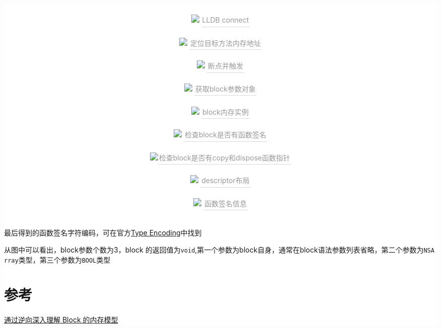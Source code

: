 <br>

<div align=center> 	<img src="https://kinkenyuen.oss-cn-shenzhen.aliyuncs.com/images/LLDB connect.png" width="800" /> 	<div style="color:orange; border-bottom: 1px solid #d9d9d9;     	display: inline-block;     	color: #999;     	padding: 2px;">LLDB connect</div> </div>

<br>

<div align=center> 	<img src="https://kinkenyuen.oss-cn-shenzhen.aliyuncs.com/images/定位目标方法内存地址.png" width="800" /> 	<div style="color:orange; border-bottom: 1px solid #d9d9d9;     	display: inline-block;     	color: #999;     	padding: 2px;">定位目标方法内存地址</div> </div>

<br>

<div align=center> 	<img src="https://kinkenyuen.oss-cn-shenzhen.aliyuncs.com/images/断点并触发.png" width="800" /> 	<div style="color:orange; border-bottom: 1px solid #d9d9d9;     	display: inline-block;     	color: #999;     	padding: 2px;">断点并触发</div> </div>

<br>

<div align=center> 	<img src="https://kinkenyuen.oss-cn-shenzhen.aliyuncs.com/images/获取block参数对象.png" width="800" /> 	<div style="color:orange; border-bottom: 1px solid #d9d9d9;     	display: inline-block;     	color: #999;     	padding: 2px;">获取block参数对象</div> </div>

<br>

<div align=center> 	<img src="https://kinkenyuen.oss-cn-shenzhen.aliyuncs.com/images/block内存实例.png" width="800" /> 	<div style="color:orange; border-bottom: 1px solid #d9d9d9;     	display: inline-block;     	color: #999;     	padding: 2px;">block内存实例</div> </div>

<br>

<div align=center> 	<img src="https://kinkenyuen.oss-cn-shenzhen.aliyuncs.com/images/检查block是否有函数签名.png" width="800" /> 	<div style="color:orange; border-bottom: 1px solid #d9d9d9;     	display: inline-block;     	color: #999;     	padding: 2px;">检查block是否有函数签名</div> </div>

<br>

<div align=center> 	<img src="https://kinkenyuen.oss-cn-shenzhen.aliyuncs.com/images/检查block是否有copy和dispose函数指针.png" width="800" /><div style="color:orange; border-bottom: 1px solid #d9d9d9;     	display: inline-block;     	color: #999;     	padding: 2px;">检查block是否有copy和dispose函数指针</div> </div>

<br>

<div align=center> 	<img src="https://kinkenyuen.oss-cn-shenzhen.aliyuncs.com/images/descriptor布局.png" width="800" /> 	<div style="color:orange; border-bottom: 1px solid #d9d9d9;     	display: inline-block;     	color: #999;     	padding: 2px;">descriptor布局</div> </div>

<br>

<div align=center> 	<img src="https://kinkenyuen.oss-cn-shenzhen.aliyuncs.com/images/函数签名信息.png" width="800" /> 	<div style="color:orange; border-bottom: 1px solid #d9d9d9;     	display: inline-block;     	color: #999;     	padding: 2px;">函数签名信息</div> </div>

<br>

最后得到的函数签名字符编码，可在官方[Type Encoding](https://developer.apple.com/library/archive/documentation/Cocoa/Conceptual/ObjCRuntimeGuide/Articles/ocrtTypeEncodings.html)中找到

从图中可以看出，block参数个数为3，block 的返回值为`void`,第一个参数为block自身，通常在block语法参数列表省略，第二个参数为`NSArray`类型，第三个参数为`BOOL`类型

# 参考

[通过逆向深入理解 Block 的内存模型](http://www.swiftyper.com/2016/12/16/debuging-objective-c-blocks-in-lldb/)
